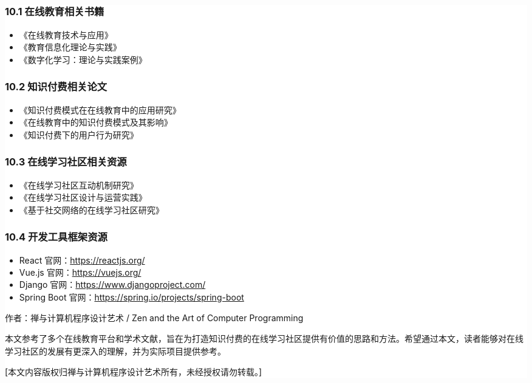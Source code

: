 ### 10.1 在线教育相关书籍

- 《在线教育技术与应用》
- 《教育信息化理论与实践》
- 《数字化学习：理论与实践案例》

### 10.2 知识付费相关论文

- 《知识付费模式在在线教育中的应用研究》
- 《在线教育中的知识付费模式及其影响》
- 《知识付费下的用户行为研究》

### 10.3 在线学习社区相关资源

- 《在线学习社区互动机制研究》
- 《在线学习社区设计与运营实践》
- 《基于社交网络的在线学习社区研究》

### 10.4 开发工具框架资源

- React 官网：https://reactjs.org/
- Vue.js 官网：https://vuejs.org/
- Django 官网：https://www.djangoproject.com/
- Spring Boot 官网：https://spring.io/projects/spring-boot

作者：禅与计算机程序设计艺术 / Zen and the Art of Computer Programming

本文参考了多个在线教育平台和学术文献，旨在为打造知识付费的在线学习社区提供有价值的思路和方法。希望通过本文，读者能够对在线学习社区的发展有更深入的理解，并为实际项目提供参考。

[本文内容版权归禅与计算机程序设计艺术所有，未经授权请勿转载。]

